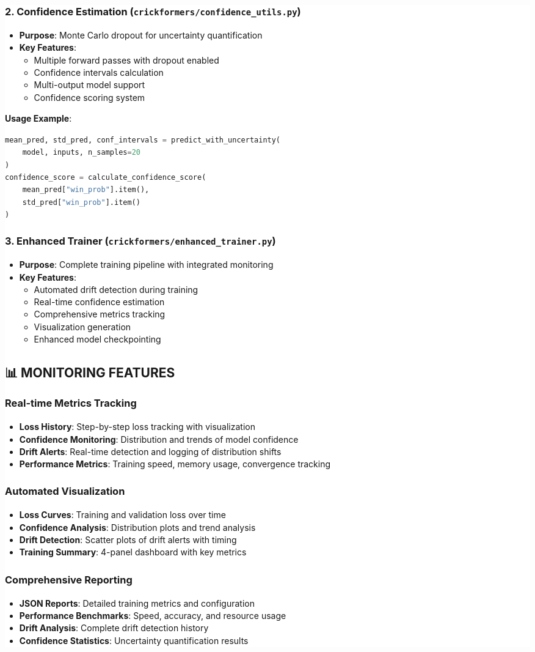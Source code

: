 ### 2. **Confidence Estimation** (`crickformers/confidence_utils.py`)
- **Purpose**: Monte Carlo dropout for uncertainty quantification
- **Key Features**:
  - Multiple forward passes with dropout enabled
  - Confidence intervals calculation
  - Multi-output model support
  - Confidence scoring system

**Usage Example**:
```python
mean_pred, std_pred, conf_intervals = predict_with_uncertainty(
    model, inputs, n_samples=20
)
confidence_score = calculate_confidence_score(
    mean_pred["win_prob"].item(),
    std_pred["win_prob"].item()
)
```

### 3. **Enhanced Trainer** (`crickformers/enhanced_trainer.py`)
- **Purpose**: Complete training pipeline with integrated monitoring
- **Key Features**:
  - Automated drift detection during training
  - Real-time confidence estimation
  - Comprehensive metrics tracking
  - Visualization generation
  - Enhanced model checkpointing

## 📊 MONITORING FEATURES

### Real-time Metrics Tracking
- **Loss History**: Step-by-step loss tracking with visualization
- **Confidence Monitoring**: Distribution and trends of model confidence
- **Drift Alerts**: Real-time detection and logging of distribution shifts
- **Performance Metrics**: Training speed, memory usage, convergence tracking

### Automated Visualization
- **Loss Curves**: Training and validation loss over time
- **Confidence Analysis**: Distribution plots and trend analysis
- **Drift Detection**: Scatter plots of drift alerts with timing
- **Training Summary**: 4-panel dashboard with key metrics

### Comprehensive Reporting
- **JSON Reports**: Detailed training metrics and configuration
- **Performance Benchmarks**: Speed, accuracy, and resource usage
- **Drift Analysis**: Complete drift detection history
- **Confidence Statistics**: Uncertainty quantification results
